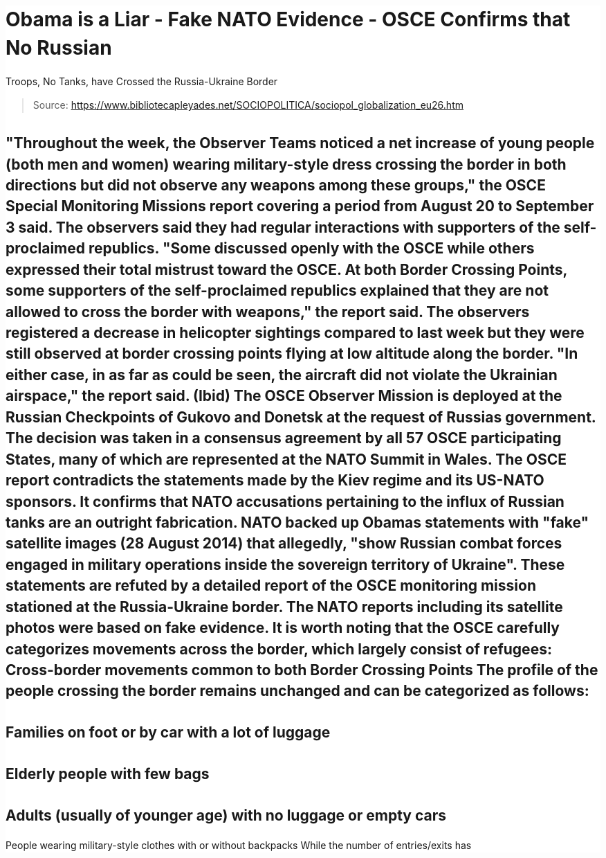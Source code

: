 # Obama is a Liar - Fake NATO Evidence - OSCE Confirms that No Russian 
Troops, No Tanks, have Crossed the Russia-Ukraine Border

> Source: https://www.bibliotecapleyades.net/SOCIOPOLITICA/sociopol_globalization_eu26.htm

"Throughout the week, the Observer
Teams noticed a net increase of young people (both men and women)
wearing military-style dress crossing the border in both directions
but did not observe any weapons among these groups," the OSCE
Special Monitoring Missions report covering a period from August 20
to September 3 said.
The observers said they had regular
interactions with supporters of the self-proclaimed republics.
"Some discussed openly with the OSCE
while others expressed their total mistrust toward the OSCE. At both
Border Crossing Points, some supporters of the self-proclaimed
republics explained that they are not allowed to cross the border
with weapons," the report said.
The observers registered a decrease in
helicopter sightings compared to last week but they were still observed
at border crossing points flying at low altitude along the border.
"In either case, in as far as could be
seen, the aircraft did not violate the Ukrainian airspace," the
report said. (Ibid)
The OSCE Observer Mission is deployed at the
Russian Checkpoints of Gukovo and Donetsk at the request of Russias
government.
The decision was taken in a consensus
agreement by all 57
OSCE participating States, many of
which are represented at the NATO Summit in Wales.
The OSCE report contradicts the statements
made by the Kiev regime and its US-NATO sponsors. It confirms that NATO
accusations pertaining to the influx of Russian tanks are an outright
fabrication.
NATO backed up Obamas statements with
"fake" satellite images (28 August 2014) that allegedly,
"show Russian combat forces engaged in
military operations inside the sovereign territory of Ukraine".
These statements are refuted by a detailed
report of the OSCE monitoring mission stationed at the Russia-Ukraine
border. The NATO reports including its satellite photos were based on
fake evidence.
It is worth noting that the OSCE carefully
categorizes movements across the border, which largely consist of
refugees:
Cross-border movements common to both Border Crossing
Points
The profile of the people crossing the
border remains unchanged and can be categorized as follows:
-
Families on foot or by car with a
lot of luggage
-
Elderly people with few bags
-
Adults (usually of younger age) with
no luggage or empty cars
-
People wearing military-style
clothes with or without backpacks
While the number of entries/exits has